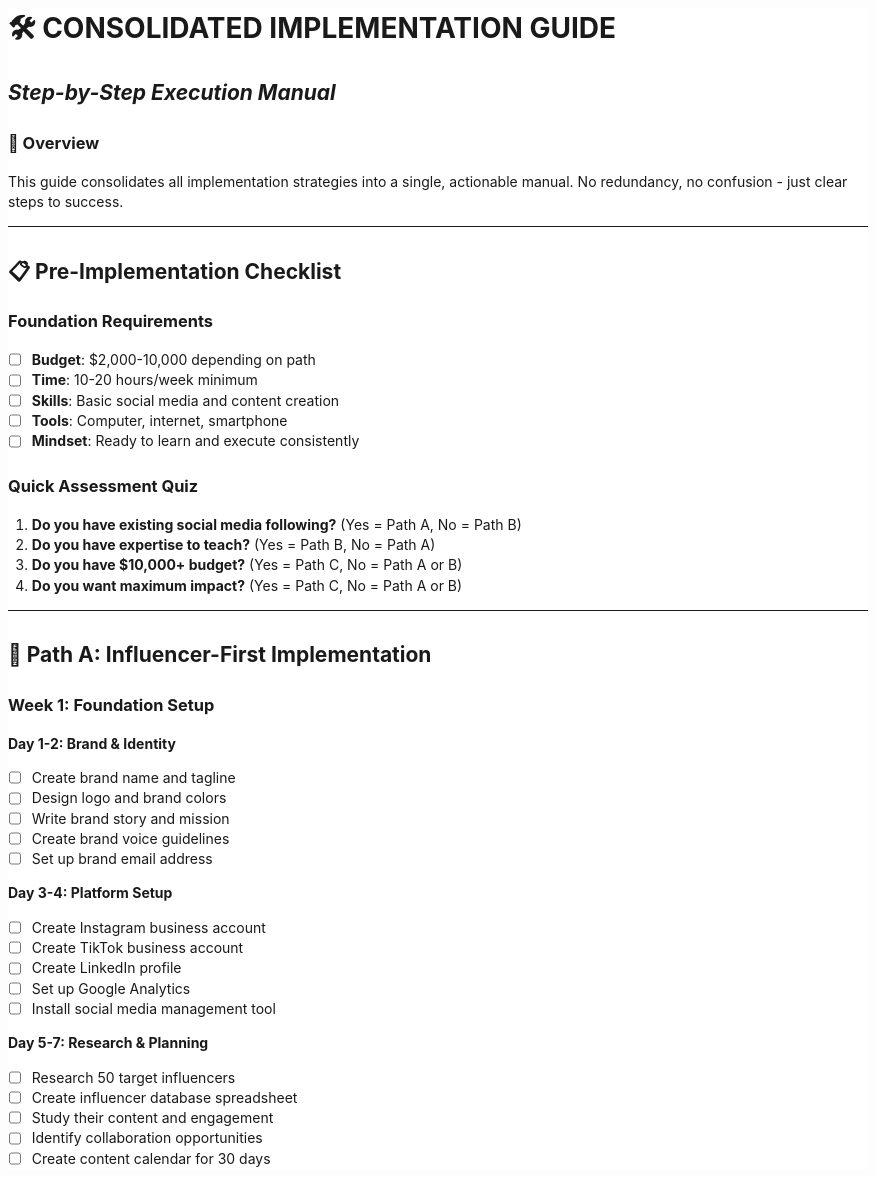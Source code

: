 # 🛠️ CONSOLIDATED IMPLEMENTATION GUIDE
## *Step-by-Step Execution Manual*

### 🎯 Overview
This guide consolidates all implementation strategies into a single, actionable manual. No redundancy, no confusion - just clear steps to success.

---

## 📋 Pre-Implementation Checklist

### **Foundation Requirements**
- [ ] **Budget**: $2,000-10,000 depending on path
- [ ] **Time**: 10-20 hours/week minimum
- [ ] **Skills**: Basic social media and content creation
- [ ] **Tools**: Computer, internet, smartphone
- [ ] **Mindset**: Ready to learn and execute consistently

### **Quick Assessment Quiz**
1. **Do you have existing social media following?** (Yes = Path A, No = Path B)
2. **Do you have expertise to teach?** (Yes = Path B, No = Path A)
3. **Do you have $10,000+ budget?** (Yes = Path C, No = Path A or B)
4. **Do you want maximum impact?** (Yes = Path C, No = Path A or B)

---

## 🚀 Path A: Influencer-First Implementation

### **Week 1: Foundation Setup**

**Day 1-2: Brand & Identity**
- [ ] Create brand name and tagline
- [ ] Design logo and brand colors
- [ ] Write brand story and mission
- [ ] Create brand voice guidelines
- [ ] Set up brand email address

**Day 3-4: Platform Setup**
- [ ] Create Instagram business account
- [ ] Create TikTok business account
- [ ] Create LinkedIn profile
- [ ] Set up Google Analytics
- [ ] Install social media management tool

**Day 5-7: Research & Planning**
- [ ] Research 50 target influencers
- [ ] Create influencer database spreadsheet
- [ ] Study their content and engagement
- [ ] Identify collaboration opportunities
- [ ] Create content calendar for 30 days
